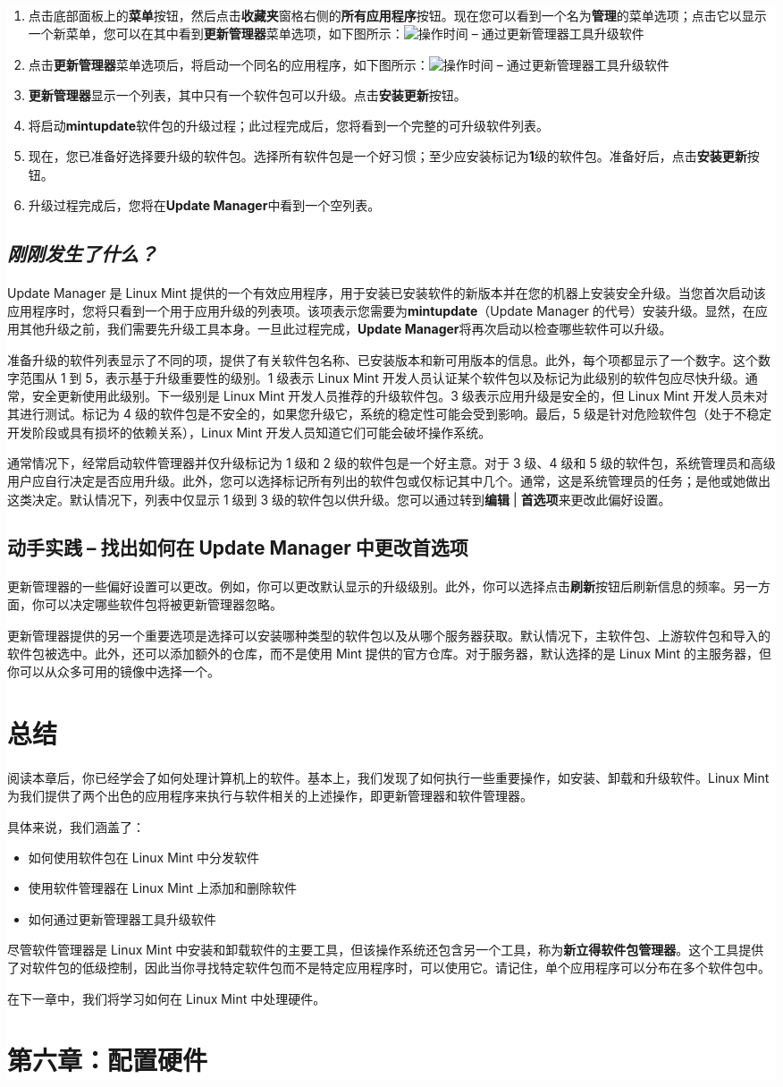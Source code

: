 1.  点击底部面板上的**菜单**按钮，然后点击**收藏夹**窗格右侧的**所有应用程序**按钮。现在您可以看到一个名为**管理**的菜单选项；点击它以显示一个新菜单，您可以在其中看到**更新管理器**菜单选项，如下图所示：![操作时间 – 通过更新管理器工具升级软件](https://github.com/OpenDocCN/freelearn-linux-pt2-zh/raw/master/docs/linux-mint-sys-adm/img/9601_05_06.jpg)

1.  点击**更新管理器**菜单选项后，将启动一个同名的应用程序，如下图所示：![操作时间 – 通过更新管理器工具升级软件](https://github.com/OpenDocCN/freelearn-linux-pt2-zh/raw/master/docs/linux-mint-sys-adm/img/9601_05_07.jpg)

1.  **更新管理器**显示一个列表，其中只有一个软件包可以升级。点击**安装更新**按钮。

1.  将启动**mintupdate**软件包的升级过程；此过程完成后，您将看到一个完整的可升级软件列表。

1.  现在，您已准备好选择要升级的软件包。选择所有软件包是一个好习惯；至少应安装标记为**1**级的软件包。准备好后，点击**安装更新**按钮。

1.  升级过程完成后，您将在**Update Manager**中看到一个空列表。

## *刚刚发生了什么？*

Update Manager 是 Linux Mint 提供的一个有效应用程序，用于安装已安装软件的新版本并在您的机器上安装安全升级。当您首次启动该应用程序时，您将只看到一个用于应用升级的列表项。该项表示您需要为**mintupdate**（Update Manager 的代号）安装升级。显然，在应用其他升级之前，我们需要先升级工具本身。一旦此过程完成，**Update Manager**将再次启动以检查哪些软件可以升级。

准备升级的软件列表显示了不同的项，提供了有关软件包名称、已安装版本和新可用版本的信息。此外，每个项都显示了一个数字。这个数字范围从 1 到 5，表示基于升级重要性的级别。1 级表示 Linux Mint 开发人员认证某个软件包以及标记为此级别的软件包应尽快升级。通常，安全更新使用此级别。下一级别是 Linux Mint 开发人员推荐的升级软件包。3 级表示应用升级是安全的，但 Linux Mint 开发人员未对其进行测试。标记为 4 级的软件包是不安全的，如果您升级它，系统的稳定性可能会受到影响。最后，5 级是针对危险软件包（处于不稳定开发阶段或具有损坏的依赖关系），Linux Mint 开发人员知道它们可能会破坏操作系统。

通常情况下，经常启动软件管理器并仅升级标记为 1 级和 2 级的软件包是一个好主意。对于 3 级、4 级和 5 级的软件包，系统管理员和高级用户应自行决定是否应用升级。此外，您可以选择标记所有列出的软件包或仅标记其中几个。通常，这是系统管理员的任务；是他或她做出这类决定。默认情况下，列表中仅显示 1 级到 3 级的软件包以供升级。您可以通过转到**编辑** | **首选项**来更改此偏好设置。

## 动手实践 – 找出如何在 Update Manager 中更改首选项

更新管理器的一些偏好设置可以更改。例如，你可以更改默认显示的升级级别。此外，你可以选择点击**刷新**按钮后刷新信息的频率。另一方面，你可以决定哪些软件包将被更新管理器忽略。

更新管理器提供的另一个重要选项是选择可以安装哪种类型的软件包以及从哪个服务器获取。默认情况下，主软件包、上游软件包和导入的软件包被选中。此外，还可以添加额外的仓库，而不是使用 Mint 提供的官方仓库。对于服务器，默认选择的是 Linux Mint 的主服务器，但你可以从众多可用的镜像中选择一个。

# 总结

阅读本章后，你已经学会了如何处理计算机上的软件。基本上，我们发现了如何执行一些重要操作，如安装、卸载和升级软件。Linux Mint 为我们提供了两个出色的应用程序来执行与软件相关的上述操作，即更新管理器和软件管理器。

具体来说，我们涵盖了：

+   如何使用软件包在 Linux Mint 中分发软件

+   使用软件管理器在 Linux Mint 上添加和删除软件

+   如何通过更新管理器工具升级软件

尽管软件管理器是 Linux Mint 中安装和卸载软件的主要工具，但该操作系统还包含另一个工具，称为**新立得软件包管理器**。这个工具提供了对软件包的低级控制，因此当你寻找特定软件包而不是特定应用程序时，可以使用它。请记住，单个应用程序可以分布在多个软件包中。

在下一章中，我们将学习如何在 Linux Mint 中处理硬件。


# 第六章：配置硬件
